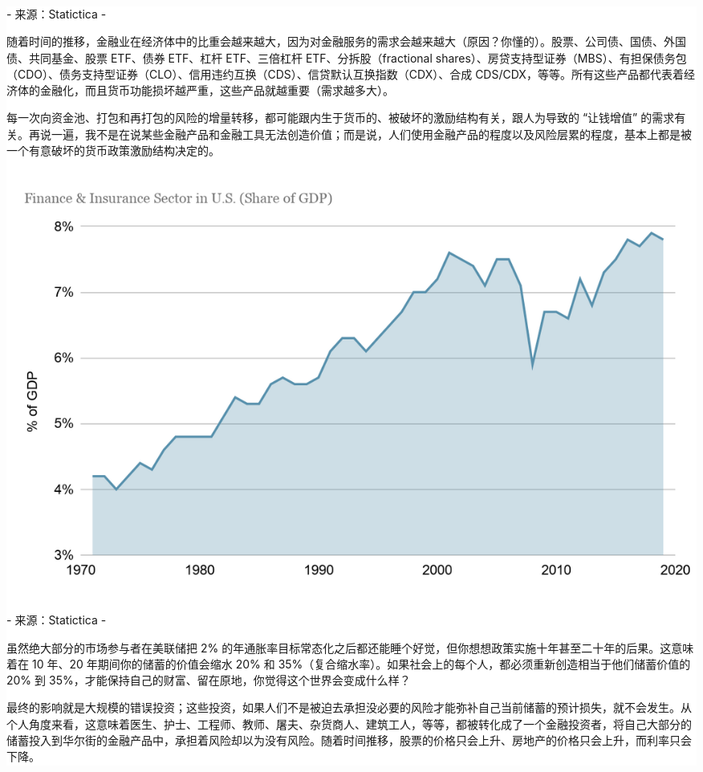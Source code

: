 \- 来源：Statictica -

随着时间的推移，金融业在经济体中的比重会越来越大，因为对金融服务的需求会越来越大（原因？你懂的）。股票、公司债、国债、外国债、共同基金、股票 ETF、债券 ETF、杠杆 ETF、三倍杠杆 ETF、分拆股（fractional shares）、房贷支持型证券（MBS）、有担保债务包（CDO）、债务支持型证券（CLO）、信用违约互换（CDS）、信贷默认互换指数（CDX）、合成 CDS/CDX，等等。所有这些产品都代表着经济体的金融化，而且货币功能损坏越严重，这些产品就越重要（需求越多大）。

每一次向资金池、打包和再打包的风险的增量转移，都可能跟内生于货币的、被破坏的激励结构有关，跟人为导致的 “让钱增值” 的需求有关。再说一遍，我不是在说某些金融产品和金融工具无法创造价值；而是说，人们使用金融产品的程度以及风险层累的程度，基本上都是被一个有意破坏的货币政策激励结构决定的。

![img](images/2d583a2aa7f14db6b185d9b3dbbd1dfa.png)

\- 来源：Statictica -

虽然绝大部分的市场参与者在美联储把 2% 的年通胀率目标常态化之后都还能睡个好觉，但你想想政策实施十年甚至二十年的后果。这意味着在 10 年、20 年期间你的储蓄的价值会缩水 20% 和 35%（复合缩水率）。如果社会上的每个人，都必须重新创造相当于他们储蓄价值的 20% 到 35%，才能保持自己的财富、留在原地，你觉得这个世界会变成什么样？

最终的影响就是大规模的错误投资；这些投资，如果人们不是被迫去承担没必要的风险才能弥补自己当前储蓄的预计损失，就不会发生。从个人角度来看，这意味着医生、护士、工程师、教师、屠夫、杂货商人、建筑工人，等等，都被转化成了一个金融投资者，将自己大部分的储蓄投入到华尔街的金融产品中，承担着风险却以为没有风险。随着时间推移，股票的价格只会上升、房地产的价格只会上升，而利率只会下降。
